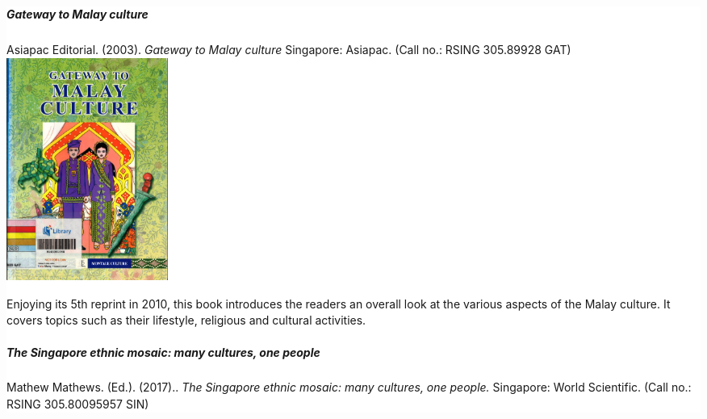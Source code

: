 <h5> Gateway to Malay culture</h5>
Asiapac Editorial. (2003). <i>Gateway to Malay culture </i> Singapore: Asiapac. (Call no.: RSING 305.89928 GAT)
<br>

<img src="/images/Singapore%20Customs%20and%20Culture/gateway.png" style="width:200px;">
<p>Enjoying its 5th reprint in 2010, this book introduces the readers an overall look at the various aspects of the Malay culture. It covers topics such as their lifestyle, religious and cultural activities.</p>

<h5> The Singapore ethnic mosaic: many cultures, one people
</h5>
Mathew Mathews. (Ed.). (2017)..<i> The Singapore ethnic mosaic: many cultures, one people. </i>Singapore: World Scientific. (Call no.: RSING 305.80095957 SIN)
<br>

